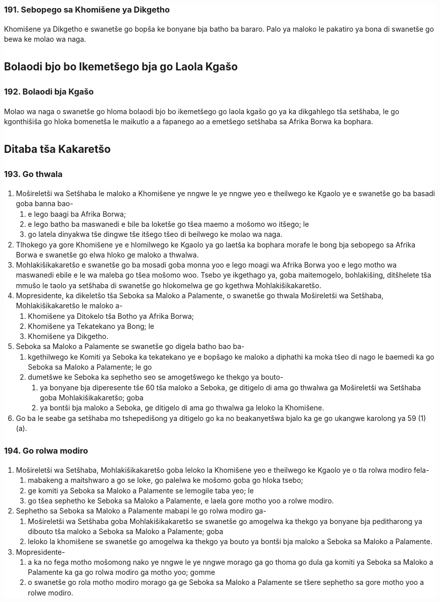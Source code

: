 ### 191. Sebopego sa Khomišene ya Dikgetho

Khomišene ya Dikgetho e swanetše go bopša ke bonyane bja batho ba bararo. Palo ya maloko le pakatiro ya bona di swanetše go bewa ke molao wa naga.

## Bolaodi bjo bo Ikemetšego bja go Laola Kgašo

### 192. Bolaodi bja Kgašo

Molao wa naga o swanetše go hloma bolaodi bjo bo ikemetšego go laola kgašo go ya ka dikgahlego tša setšhaba, le go kgonthišiša go hloka bomenetša le maikutlo a a fapanego ao a emetšego setšhaba sa Afrika Borwa ka bophara.

## Ditaba tša Kakaretšo

### 193. Go thwala

1.	Mošireletši wa Setšhaba le maloko a Khomišene ye nngwe le ye nngwe yeo e theilwego ke Kgaolo ye e swanetše go ba basadi goba banna bao-
	1.	e lego baagi ba Afrika Borwa;
	1.	e lego batho ba maswanedi e bile ba loketše go tšea maemo a mošomo wo itšego; le
	1.	go latela dinyakwa tše dingwe tše itšego tšeo di beilwego ke molao wa naga.
2.	Tlhokego ya gore Khomišene ye e hlomilwego ke Kgaolo ya go laetša ka bophara morafe le bong bja sebopego sa Afrika Borwa e swanetše go elwa hloko ge maloko a thwalwa.
3.	Mohlakišikakaretšo e swanetše go ba mosadi goba monna yoo e lego moagi wa Afrika Borwa yoo e lego motho wa maswanedi ebile e le wa maleba go tšea mošomo woo. Tsebo ye ikgethago ya, goba maitemogelo, bohlakišing, ditšhelete tša mmušo le taolo ya setšhaba di swanetše go hlokomelwa ge go kgethwa Mohlakišikakaretšo.
4.	Mopresidente, ka dikeletšo tša Seboka sa Maloko a Palamente, o swanetše go thwala Mošireletši wa Setšhaba, Mohlakišikakaretšo le maloko a-
	1.	Khomišene ya Ditokelo tša Botho ya Afrika Borwa;
	1.	Khomišene ya Tekatekano ya Bong; le
	1.	Khomišene ya Dikgetho.
5.	Seboka sa Maloko a Palamente se swanetše go digela batho bao ba-
	1.	kgethilwego ke Komiti ya Seboka ka tekatekano ye e bopšago ke maloko a diphathi ka moka tšeo di nago le baemedi ka go Seboka sa Maloko a Palamente; le go
	1.	dumetšwe ke Seboka ka sephetho seo se amogetšwego ke thekgo ya bouto-
		1.	ya bonyane bja diperesente tše 60 tša maloko a Seboka, ge ditigelo di ama go thwalwa ga Mošireletši wa Setšhaba goba Mohlakišikakaretšo; goba
		1.	ya bontši bja maloko a Seboka, ge ditigelo di ama go thwalwa ga leloko la Khomišene.
6.	Go ba le seabe ga setšhaba mo tshepedišong ya ditigelo go ka no beakanyetšwa bjalo ka ge go ukangwe karolong ya 59 (1)(a).

### 194. Go rolwa modiro

1.	Mošireletši wa Setšhaba, Mohlakišikakaretšo goba leloko la Khomišene yeo e theilwego ke Kgaolo ye o tla rolwa modiro fela-
	1.	mabakeng a maitshwaro a go se loke, go palelwa ke mošomo goba go hloka tsebo;
	1.	ge komiti ya Seboka sa Maloko a Palamente se lemogile taba yeo; le
	1.	go tšea sephetho ke Seboka sa Maloko a Palamente, e laela gore motho yoo a rolwe modiro.
2.	Sephetho sa Seboka sa Maloko a Palamente mabapi le go rolwa modiro ga-
	1.	Mošireletši wa Setšhaba goba Mohlakišikakaretšo se swanetše go amogelwa ka thekgo ya bonyane bja peditharong ya dibouto tša maloko a Seboka sa Maloko a Palamente; goba
	1.	leloko la khomišene se swanetše go amogelwa ka thekgo ya bouto ya bontši bja maloko a Seboka sa Maloko a Palamente.
3.	Mopresidente-
	1.	a ka no fega motho mošomong nako ye nngwe le ye nngwe morago ga go thoma go dula ga komiti ya Seboka sa Maloko a Palamente ka ga go rolwa modiro ga motho yoo; gomme
	1.	o swanetše go rola motho modiro morago ga ge Seboka sa Maloko a Palamente se tšere sephetho sa gore motho yoo a rolwe modiro.
